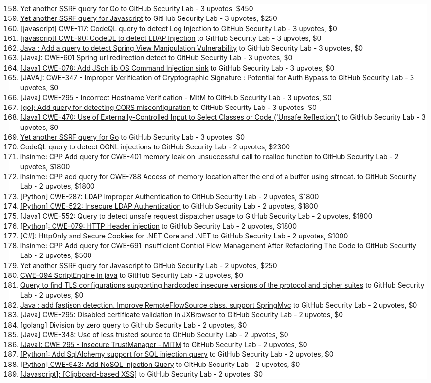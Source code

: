 158. [Yet another SSRF query for Go](https://hackerone.com/reports/1391729) to GitHub Security Lab - 3 upvotes, $450
159. [Yet another SSRF query for Javascript](https://hackerone.com/reports/1391727) to GitHub Security Lab - 3 upvotes, $250
160. [[javascript] CWE-117: CodeQL query to detect Log Injection](https://hackerone.com/reports/963816) to GitHub Security Lab - 3 upvotes, $0
161. [[javascript] CWE-90: CodeQL to detect LDAP Injection](https://hackerone.com/reports/1050706) to GitHub Security Lab - 3 upvotes, $0
162. [Java : Add a query to detect Spring View Manipulation Vulnerability](https://hackerone.com/reports/1116424) to GitHub Security Lab - 3 upvotes, $0
163. [[Java]: CWE-601 Spring url redirection detect](https://hackerone.com/reports/1204658) to GitHub Security Lab - 3 upvotes, $0
164. [[Java] CWE-078: Add JSch lib OS Command Injection sink](https://hackerone.com/reports/1196125) to GitHub Security Lab - 3 upvotes, $0
165. [[JAVA]: CWE-347 - Improper Verification of Cryptographic Signature : Potential for Auth Bypass](https://hackerone.com/reports/1212274) to GitHub Security Lab - 3 upvotes, $0
166. [[Java] CWE-295 - Incorrect Hostname Verification - MitM](https://hackerone.com/reports/1219493) to GitHub Security Lab - 3 upvotes, $0
167. [[go]: Add query for detecting CORS misconfiguration](https://hackerone.com/reports/1266540) to GitHub Security Lab - 3 upvotes, $0
168. [[Java] CWE-470: Use of Externally-Controlled Input to Select Classes or Code ('Unsafe Reflection')](https://hackerone.com/reports/1287574) to GitHub Security Lab - 3 upvotes, $0
169. [Yet another SSRF query for Go](https://hackerone.com/reports/1391772) to GitHub Security Lab - 3 upvotes, $0
170. [CodeQL query to detect OGNL injections](https://hackerone.com/reports/917455) to GitHub Security Lab - 2 upvotes, $2300
171. [ihsinme: CPP Add query for CWE-401 memory leak on unsuccessful call to realloc function](https://hackerone.com/reports/1093242) to GitHub Security Lab - 2 upvotes, $1800
172. [ihsinme: CPP add query for CWE-788 Access of memory location after the end of a buffer using strncat.](https://hackerone.com/reports/1114027) to GitHub Security Lab - 2 upvotes, $1800
173. [[Python] CWE-287: LDAP Improper Authentication](https://hackerone.com/reports/1287575) to GitHub Security Lab - 2 upvotes, $1800
174. [[Python] CWE-522: Insecure LDAP Authentication](https://hackerone.com/reports/1350076) to GitHub Security Lab - 2 upvotes, $1800
175. [[Java] CWE-552: Query to detect unsafe request dispatcher usage](https://hackerone.com/reports/1454582) to GitHub Security Lab - 2 upvotes, $1800
176. [[Python]: CWE-079: HTTP Header injection](https://hackerone.com/reports/1401159) to GitHub Security Lab - 2 upvotes, $1800
177. [[C#]: HttpOnly and Secure Cookies for .NET Core and .NET](https://hackerone.com/reports/1301752) to GitHub Security Lab - 2 upvotes, $1000
178. [ihsinme: CPP Add query for CWE-691 Insufficient Control Flow Management After Refactoring The Code](https://hackerone.com/reports/1184040) to GitHub Security Lab - 2 upvotes, $500
179. [Yet another SSRF query for Javascript](https://hackerone.com/reports/1391726) to GitHub Security Lab - 2 upvotes, $250
180. [CWE-094 ScriptEngine in java](https://hackerone.com/reports/824926) to GitHub Security Lab - 2 upvotes, $0
181. [Query to find TLS configurations supporting hardcoded insecure versions of the protocol and cipher suites](https://hackerone.com/reports/974369) to GitHub Security Lab - 2 upvotes, $0
182. [Java : add fastjson detection. Improve RemoteFlowSource class, support SpringMvc](https://hackerone.com/reports/1050705) to GitHub Security Lab - 2 upvotes, $0
183. [[Java] CWE-295: Disabled certificate validation in JXBrowser](https://hackerone.com/reports/1100379) to GitHub Security Lab - 2 upvotes, $0
184. [[golang] Division by zero query](https://hackerone.com/reports/1102227) to GitHub Security Lab - 2 upvotes, $0
185. [[Java] CWE-348: Use of less trusted source](https://hackerone.com/reports/1184039) to GitHub Security Lab - 2 upvotes, $0
186. [[Java]: CWE 295 - Insecure TrustManager - MiTM](https://hackerone.com/reports/1264781) to GitHub Security Lab - 2 upvotes, $0
187. [[Python]: Add SqlAlchemy support for SQL injection query](https://hackerone.com/reports/1287576) to GitHub Security Lab - 2 upvotes, $0
188. [[Python] CWE-943: Add NoSQL Injection Query](https://hackerone.com/reports/1319271) to GitHub Security Lab - 2 upvotes, $0
189. [[Javascript]: [Clipboard-based XSS]](https://hackerone.com/reports/1448236) to GitHub Security Lab - 2 upvotes, $0